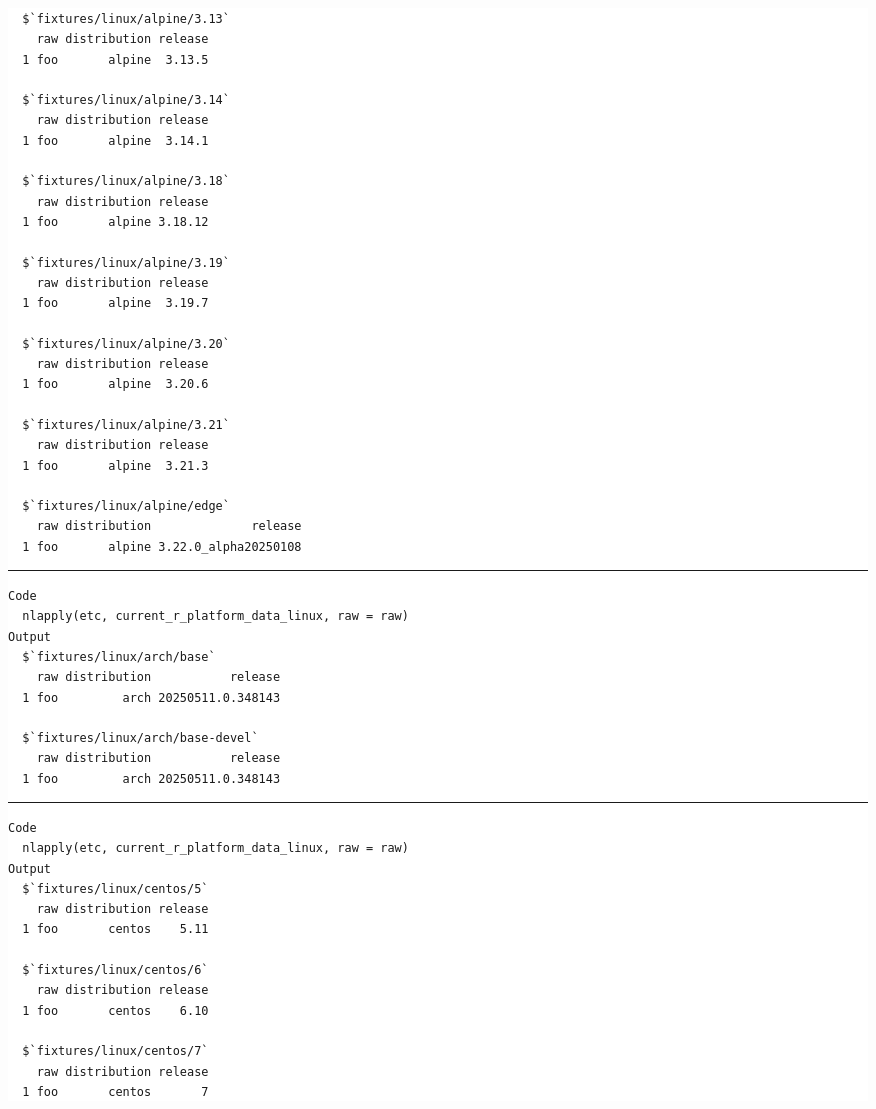       $`fixtures/linux/alpine/3.13`
        raw distribution release
      1 foo       alpine  3.13.5
      
      $`fixtures/linux/alpine/3.14`
        raw distribution release
      1 foo       alpine  3.14.1
      
      $`fixtures/linux/alpine/3.18`
        raw distribution release
      1 foo       alpine 3.18.12
      
      $`fixtures/linux/alpine/3.19`
        raw distribution release
      1 foo       alpine  3.19.7
      
      $`fixtures/linux/alpine/3.20`
        raw distribution release
      1 foo       alpine  3.20.6
      
      $`fixtures/linux/alpine/3.21`
        raw distribution release
      1 foo       alpine  3.21.3
      
      $`fixtures/linux/alpine/edge`
        raw distribution              release
      1 foo       alpine 3.22.0_alpha20250108
      

---

    Code
      nlapply(etc, current_r_platform_data_linux, raw = raw)
    Output
      $`fixtures/linux/arch/base`
        raw distribution           release
      1 foo         arch 20250511.0.348143
      
      $`fixtures/linux/arch/base-devel`
        raw distribution           release
      1 foo         arch 20250511.0.348143
      

---

    Code
      nlapply(etc, current_r_platform_data_linux, raw = raw)
    Output
      $`fixtures/linux/centos/5`
        raw distribution release
      1 foo       centos    5.11
      
      $`fixtures/linux/centos/6`
        raw distribution release
      1 foo       centos    6.10
      
      $`fixtures/linux/centos/7`
        raw distribution release
      1 foo       centos       7
      